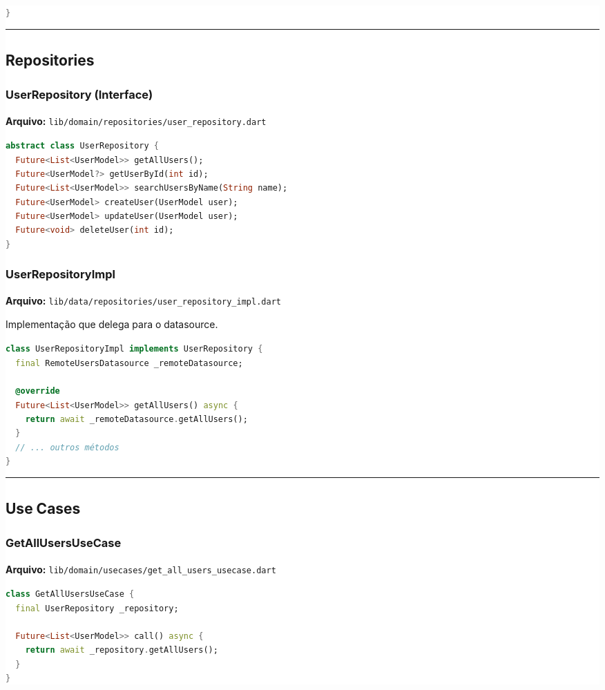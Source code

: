 ```dart
}
```

---

## Repositories

### UserRepository (Interface)

**Arquivo:** `lib/domain/repositories/user_repository.dart`

```dart
abstract class UserRepository {
  Future<List<UserModel>> getAllUsers();
  Future<UserModel?> getUserById(int id);
  Future<List<UserModel>> searchUsersByName(String name);
  Future<UserModel> createUser(UserModel user);
  Future<UserModel> updateUser(UserModel user);
  Future<void> deleteUser(int id);
}
```

### UserRepositoryImpl

**Arquivo:** `lib/data/repositories/user_repository_impl.dart`

Implementação que delega para o datasource.

```dart
class UserRepositoryImpl implements UserRepository {
  final RemoteUsersDatasource _remoteDatasource;
  
  @override
  Future<List<UserModel>> getAllUsers() async {
    return await _remoteDatasource.getAllUsers();
  }
  // ... outros métodos
}
```

---

## Use Cases

### GetAllUsersUseCase

**Arquivo:** `lib/domain/usecases/get_all_users_usecase.dart`

```dart
class GetAllUsersUseCase {
  final UserRepository _repository;
  
  Future<List<UserModel>> call() async {
    return await _repository.getAllUsers();
  }
}
```
